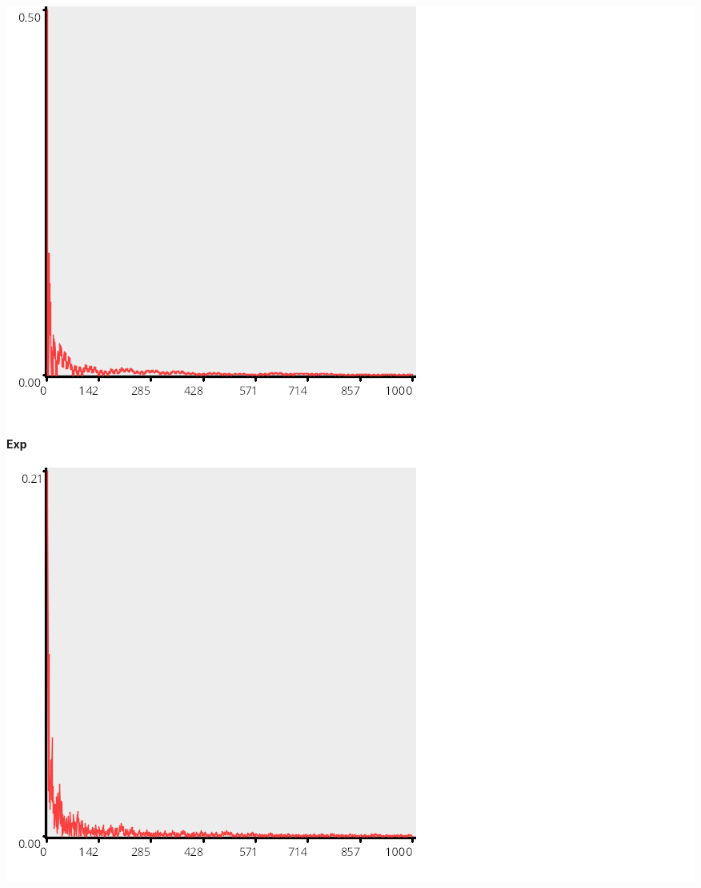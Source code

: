 ![Sqrt2](../../../samples/_1d/irrational_numbers/Step_Sqrt2.png)  

#### Exp

![Sqrt2](../../../samples/_1d/irrational_numbers/Exp_Sqrt2.png)  
